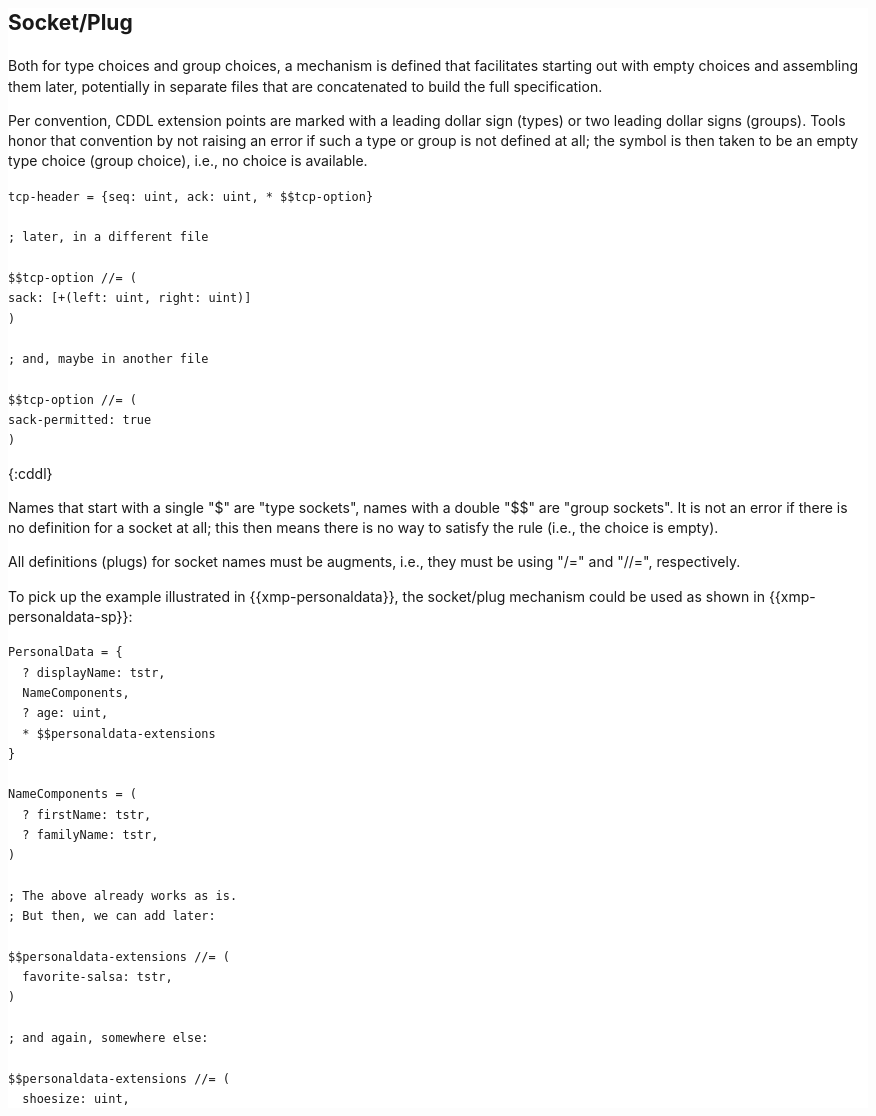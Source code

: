 ## Socket/Plug

Both for type choices and group choices, a mechanism is defined that
facilitates starting out with empty choices and assembling them later,
potentially in separate files that are concatenated to build the full
specification.

Per convention, CDDL extension points are marked with a leading dollar
sign (types) or two leading dollar signs (groups).  Tools honor that
convention by not raising an error if such a type or group is not
defined at all; the symbol is then taken to be an empty type choice
(group choice), i.e., no choice is available.

~~~~ CDDL
tcp-header = {seq: uint, ack: uint, * $$tcp-option}

; later, in a different file

$$tcp-option //= (
sack: [+(left: uint, right: uint)]
)

; and, maybe in another file

$$tcp-option //= (
sack-permitted: true
)
~~~~
{:cddl}

Names that start with a single "$" are "type sockets", names with a
double "$$" are "group sockets".  It is not an error if there is no
definition for a socket at all; this then means there is no way to
satisfy the rule (i.e., the choice is empty).

All definitions (plugs) for socket names must be augments, i.e., they
must be using "/=" and "//=", respectively.

To pick up the example illustrated in {{xmp-personaldata}}, the
socket/plug mechanism could be used as shown in
{{xmp-personaldata-sp}}:


~~~~ CDDL
PersonalData = {
  ? displayName: tstr,
  NameComponents,
  ? age: uint,
  * $$personaldata-extensions
}

NameComponents = (
  ? firstName: tstr,
  ? familyName: tstr,
)

; The above already works as is.
; But then, we can add later:

$$personaldata-extensions //= (
  favorite-salsa: tstr,
)

; and again, somewhere else:

$$personaldata-extensions //= (
  shoesize: uint,
~~~~

[^_format]: So far, the ability to restrict format choices have not
[^_reptype]: We don't have a way yet to qualify the representation of a
[^_example1]: If there are suitable examples later on, maybe link them
[^_range]:  TO DO: define this precisely.  This clearly includes integers and
[^_strings]: TO DO: This still needs to be fully realized in the ABNF and in the CDDL tool.
[^_bitsendian]: How useful would it be to have another variant that
[^unflex]: A comment has been that this is counter-intuitive. One solution
[^_abnftodo]: TO DO: This doesn't allow non-ASCII characters in the
[^tdate]: The prelude as included here does not yet have a .regexp